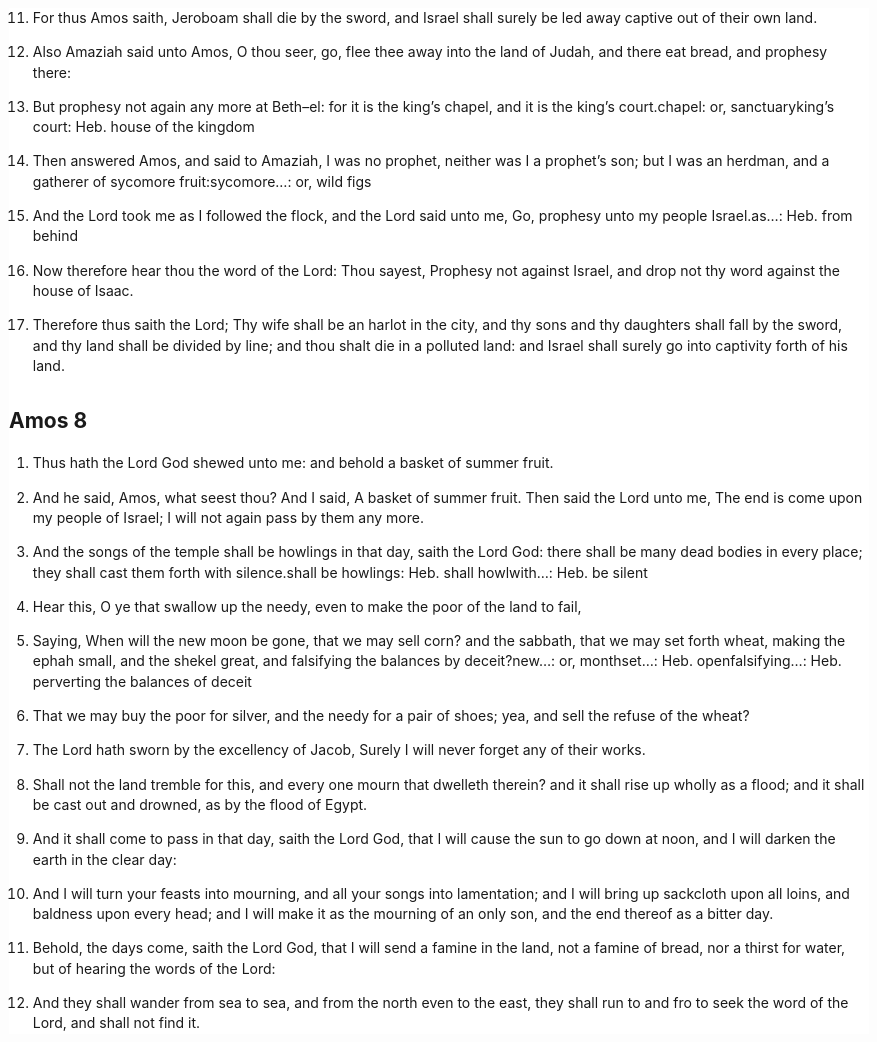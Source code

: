 11. For thus Amos saith, Jeroboam shall die by the sword, and Israel shall surely be led away captive out of their own land.

12. Also Amaziah said unto Amos, O thou seer, go, flee thee away into the land of Judah, and there eat bread, and prophesy there:

13. But prophesy not again any more at Beth–el: for it is the king’s chapel, and it is the king’s court.chapel: or, sanctuaryking’s court: Heb. house of the kingdom

14. Then answered Amos, and said to Amaziah, I was no prophet, neither was I a prophet’s son; but I was an herdman, and a gatherer of sycomore fruit:sycomore…: or, wild figs

15. And the Lord took me as I followed the flock, and the Lord said unto me, Go, prophesy unto my people Israel.as…: Heb. from behind

16. Now therefore hear thou the word of the Lord: Thou sayest, Prophesy not against Israel, and drop not thy word against the house of Isaac.

17. Therefore thus saith the Lord; Thy wife shall be an harlot in the city, and thy sons and thy daughters shall fall by the sword, and thy land shall be divided by line; and thou shalt die in a polluted land: and Israel shall surely go into captivity forth of his land. 

## Amos 8

1. Thus hath the Lord God shewed unto me: and behold a basket of summer fruit.

2. And he said, Amos, what seest thou? And I said, A basket of summer fruit. Then said the Lord unto me, The end is come upon my people of Israel; I will not again pass by them any more.

3. And the songs of the temple shall be howlings in that day, saith the Lord God: there shall be many dead bodies in every place; they shall cast them forth with silence.shall be howlings: Heb. shall howlwith…: Heb. be silent

4. Hear this, O ye that swallow up the needy, even to make the poor of the land to fail,

5. Saying, When will the new moon be gone, that we may sell corn? and the sabbath, that we may set forth wheat, making the ephah small, and the shekel great, and falsifying the balances by deceit?new…: or, monthset…: Heb. openfalsifying…: Heb. perverting the balances of deceit

6. That we may buy the poor for silver, and the needy for a pair of shoes; yea, and sell the refuse of the wheat?

7. The Lord hath sworn by the excellency of Jacob, Surely I will never forget any of their works.

8. Shall not the land tremble for this, and every one mourn that dwelleth therein? and it shall rise up wholly as a flood; and it shall be cast out and drowned, as by the flood of Egypt.

9. And it shall come to pass in that day, saith the Lord God, that I will cause the sun to go down at noon, and I will darken the earth in the clear day:

10. And I will turn your feasts into mourning, and all your songs into lamentation; and I will bring up sackcloth upon all loins, and baldness upon every head; and I will make it as the mourning of an only son, and the end thereof as a bitter day.

11. Behold, the days come, saith the Lord God, that I will send a famine in the land, not a famine of bread, nor a thirst for water, but of hearing the words of the Lord:

12. And they shall wander from sea to sea, and from the north even to the east, they shall run to and fro to seek the word of the Lord, and shall not find it.
